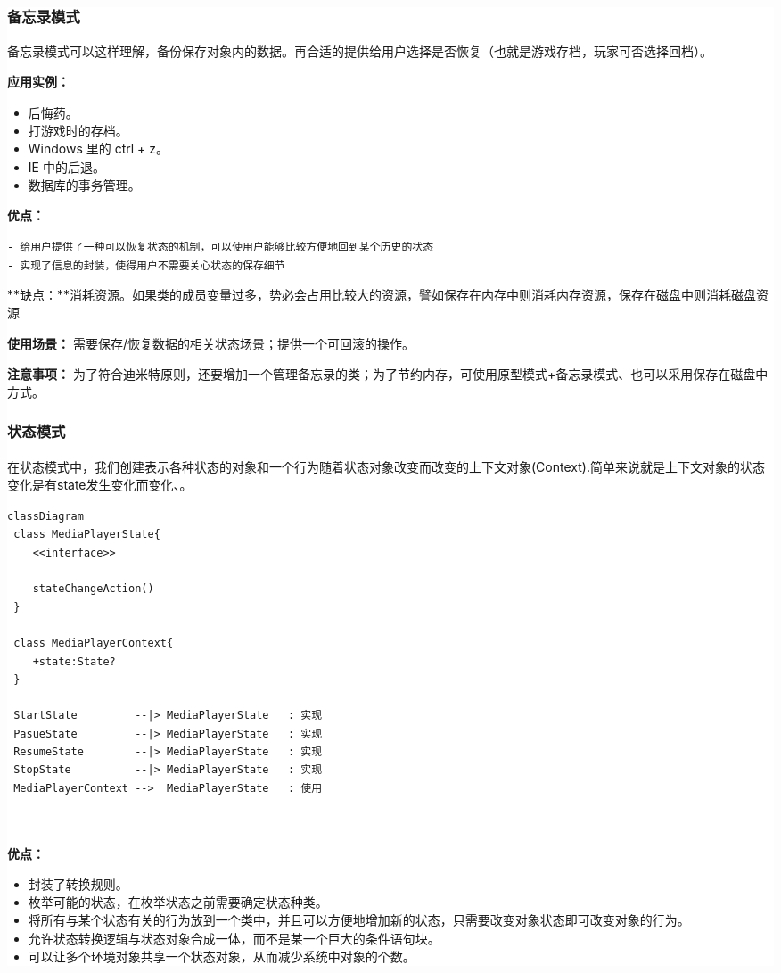 ### 备忘录模式

备忘录模式可以这样理解，备份保存对象内的数据。再合适的提供给用户选择是否恢复（也就是游戏存档，玩家可否选择回档）。

**应用实例：** 

- 后悔药。 
- 打游戏时的存档。
- Windows 里的 ctrl + z。 
- IE 中的后退。 
- 数据库的事务管理。

**优点：** 

	- 给用户提供了一种可以恢复状态的机制，可以使用户能够比较方便地回到某个历史的状态
	- 实现了信息的封装，使得用户不需要关心状态的保存细节

**缺点：**消耗资源。如果类的成员变量过多，势必会占用比较大的资源，譬如保存在内存中则消耗内存资源，保存在磁盘中则消耗磁盘资源

**使用场景：** 需要保存/恢复数据的相关状态场景；提供一个可回滚的操作。

**注意事项：** 为了符合迪米特原则，还要增加一个管理备忘录的类；为了节约内存，可使用原型模式+备忘录模式、也可以采用保存在磁盘中方式。

### 状态模式

在状态模式中，我们创建表示各种状态的对象和一个行为随着状态对象改变而改变的上下文对象(Context).简单来说就是上下文对象的状态变化是有state发生变化而变化、。

```mermaid
classDiagram
 class MediaPlayerState{
 	<<interface>>
 	
 	stateChangeAction()
 }
 
 class MediaPlayerContext{
 	+state:State?	
 }
 
 StartState  		--|> MediaPlayerState 	: 实现
 PasueState  		--|> MediaPlayerState 	: 实现
 ResumeState 		--|> MediaPlayerState   : 实现
 StopState   		--|> MediaPlayerState 	: 实现
 MediaPlayerContext -->  MediaPlayerState   : 使用
 
 
```

**优点：** 

- 封装了转换规则。 
- 枚举可能的状态，在枚举状态之前需要确定状态种类。 
- 将所有与某个状态有关的行为放到一个类中，并且可以方便地增加新的状态，只需要改变对象状态即可改变对象的行为。
- 允许状态转换逻辑与状态对象合成一体，而不是某一个巨大的条件语句块。 
- 可以让多个环境对象共享一个状态对象，从而减少系统中对象的个数。
